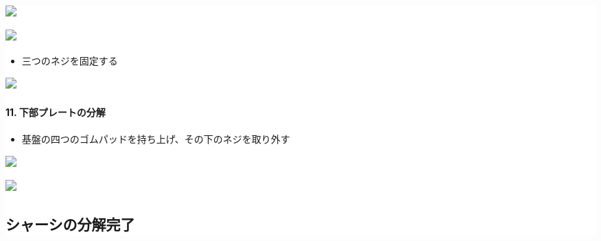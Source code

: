 ![](https://manage.icewhale.io/api/static/docs/1731048509026_copyImage.png)

![](https://manage.icewhale.io/api/static/docs/1731048510233_copyImage.png)

* 三つのネジを固定する

![](https://manage.icewhale.io/api/static/docs/1731048511286_copyImage.png)

#### 11. 下部プレートの分解
- 基盤の四つのゴムパッドを持ち上げ、その下のネジを取り外す

![](https://manage.icewhale.io/api/static/docs/1731048512507_copyImage.jpeg)

![](https://manage.icewhale.io/api/static/docs/1731048513738_copyImage.png)

## シャーシの分解完了